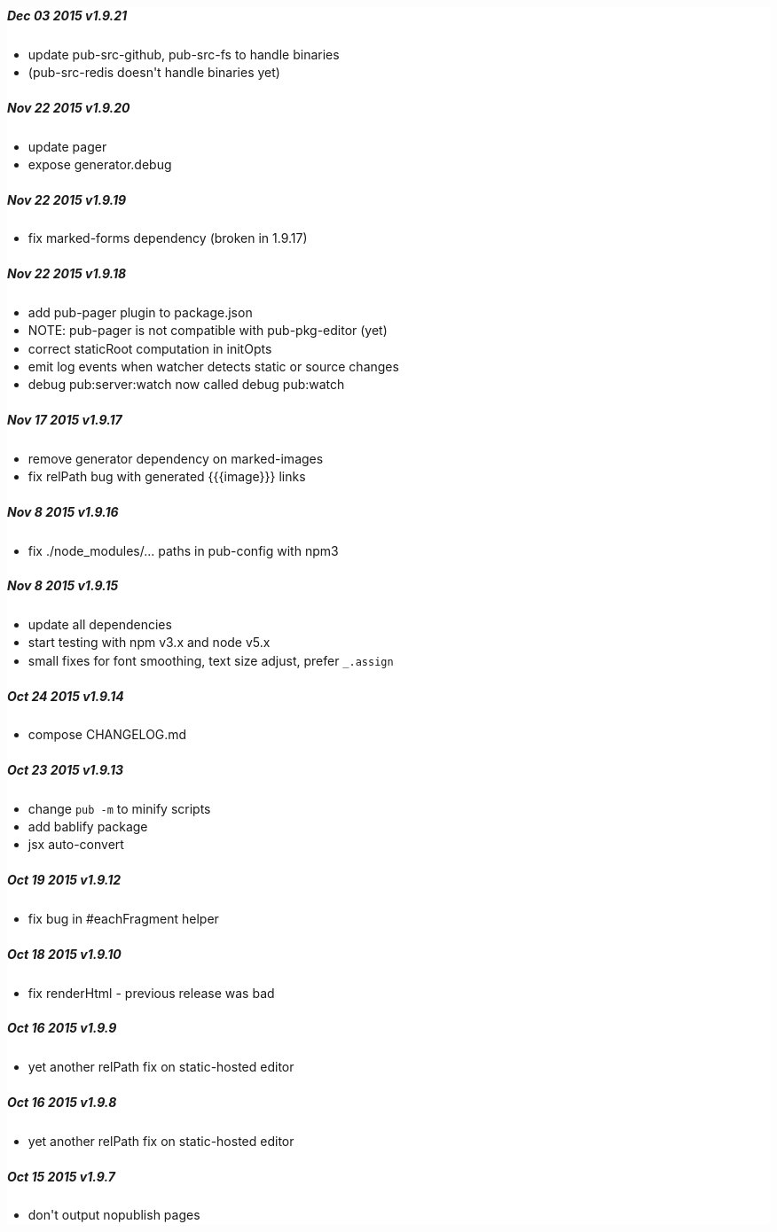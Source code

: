 ##### Dec 03 2015 v1.9.21
- update pub-src-github, pub-src-fs to handle binaries
- (pub-src-redis doesn't handle binaries yet)

##### Nov 22 2015 v1.9.20
- update pager
- expose generator.debug

##### Nov 22 2015 v1.9.19
- fix marked-forms dependency (broken in 1.9.17)

##### Nov 22 2015 v1.9.18
- add pub-pager plugin to package.json
- NOTE: pub-pager is not compatible with pub-pkg-editor (yet)
- correct staticRoot computation in initOpts
- emit log events when watcher detects static or source changes
- debug pub:server:watch now called debug pub:watch

##### Nov 17 2015 v1.9.17
- remove generator dependency on marked-images
- fix relPath bug with generated {{{image}}} links

##### Nov 8 2015 v1.9.16
- fix ./node_modules/... paths in pub-config with npm3

##### Nov 8 2015 v1.9.15
- update all dependencies
- start testing with npm v3.x and node v5.x
- small fixes for font smoothing, text size adjust, prefer `_.assign`

##### Oct 24 2015 v1.9.14
- compose CHANGELOG.md

##### Oct 23 2015 v1.9.13
- change `pub -m` to minify scripts
- add bablify package
- jsx auto-convert

##### Oct 19 2015 v1.9.12
- fix bug in #eachFragment helper

##### Oct 18 2015 v1.9.10
- fix renderHtml - previous release was bad

##### Oct 16 2015 v1.9.9
- yet another relPath fix on static-hosted editor

##### Oct 16 2015 v1.9.8
- yet another relPath fix on static-hosted editor

##### Oct 15 2015 v1.9.7
- don't output nopublish pages
